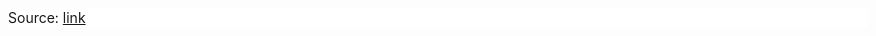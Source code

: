 [^7]: DSN 11NOV p408 paras 41 - 43

[^8]: DSN 11NOV p409 para 45

[^9]: DSN 11NOV p408 para 44

[^10]: DSN 11NOV pp409-410 paras 46 - 58

[^11]: Applicant’s Written Submissions (“AWS”) pp 23 – 31 paras 93 – 118

[^12]: AWS p26 para 101a

[^13]: AWS p26 para 106b

[^14]: AWS p26 paras 102 – 103 and p 31 para 117

[^15]: DSN 11NOV p 394 paras 258 – 262

[^16]: AWS p27 para 104

[^17]: AWS p27 para 106

[^18]: AWS p 27 para 105

[^19]: DSN 11NOV p 427 para 114

[^20]: DSN 11NOV p 428 para 116

[^21]: DSN 11NOV p 428 para 117

[^22]: DSN 11NOV p 430 para 121

[^23]: DSN 11NOV p 430 para 122

[^24]: AWS p 21 para 84

[^25]: Respondent’s Written Submissions (“RWS”) p 9 paras 32- 24

[^26]: RWS p 9 paras 31 -32

[^27]: RWS p 20 para 69

[^28]: DSN 11NOV p 451 para 194

[^29]: AWS p 21 para \[86\] – \[87\]

[^30]: RWS p 21 para 76 - 77

[^31]: DSN 11NOV page 329 para 179

[^32]: DSN 11NOV

[^33]: AWS p 22 para 89

[^34]: AWS p 22 para 89

[^35]: DSN 11NOV pp 396 – 399, paras 282 - 301


Source: [link](https://www.lawnet.sg:443/lawnet/web/lawnet/free-resources?p_p_id=freeresources_WAR_lawnet3baseportlet&p_p_lifecycle=1&p_p_state=normal&p_p_mode=view&_freeresources_WAR_lawnet3baseportlet_action=openContentPage&_freeresources_WAR_lawnet3baseportlet_docId=%2FJudgment%2F24476-SSP.xml)

[^1]: Darma Satia Narjadin’s Affidavit dated 11 November 2019 (“DSN 11NOV”) p 7 para 24
[^2]: DSN 11NOV p 7 para 27
[^3]: DSN 11NOV pp 424-425 para 106
[^4]: DSN 11NOV pp 28-29
[^5]: DSN 11NOV pp115 – 117, clause 22.1; p 118 clause 22.2 and 22.3; p121 clause 24.1; p123 clause 24.3; p 124 clause 24.4.
[^6]: DSN 11NOV p91 clause 30.3.1